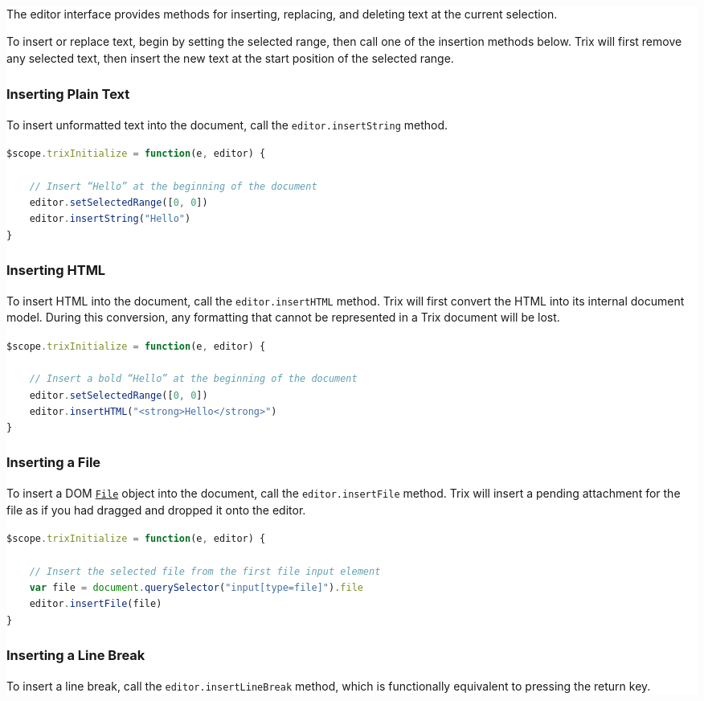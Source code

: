 The editor interface provides methods for inserting, replacing, and deleting text at the current selection.

To insert or replace text, begin by setting the selected range, then call one of the insertion methods below. Trix will first remove any selected text, then insert the new text at the start position of the selected range.

### Inserting Plain Text

To insert unformatted text into the document, call the `editor.insertString` method.

```js
$scope.trixInitialize = function(e, editor) {

	// Insert “Hello” at the beginning of the document
	editor.setSelectedRange([0, 0])
	editor.insertString("Hello")
}
```

### Inserting HTML

To insert HTML into the document, call the `editor.insertHTML` method. Trix will first convert the HTML into its internal document model. During this conversion, any formatting that cannot be represented in a Trix document will be lost.

```js
$scope.trixInitialize = function(e, editor) {

	// Insert a bold “Hello” at the beginning of the document
	editor.setSelectedRange([0, 0])
	editor.insertHTML("<strong>Hello</strong>")
}
```

### Inserting a File

To insert a DOM [`File`](http://www.w3.org/TR/FileAPI/#file) object into the document, call the `editor.insertFile` method. Trix will insert a pending attachment for the file as if you had dragged and dropped it onto the editor.

```js
$scope.trixInitialize = function(e, editor) {

	// Insert the selected file from the first file input element
	var file = document.querySelector("input[type=file]").file
	editor.insertFile(file)
}
```

### Inserting a Line Break

To insert a line break, call the `editor.insertLineBreak` method, which is functionally equivalent to pressing the return key.
